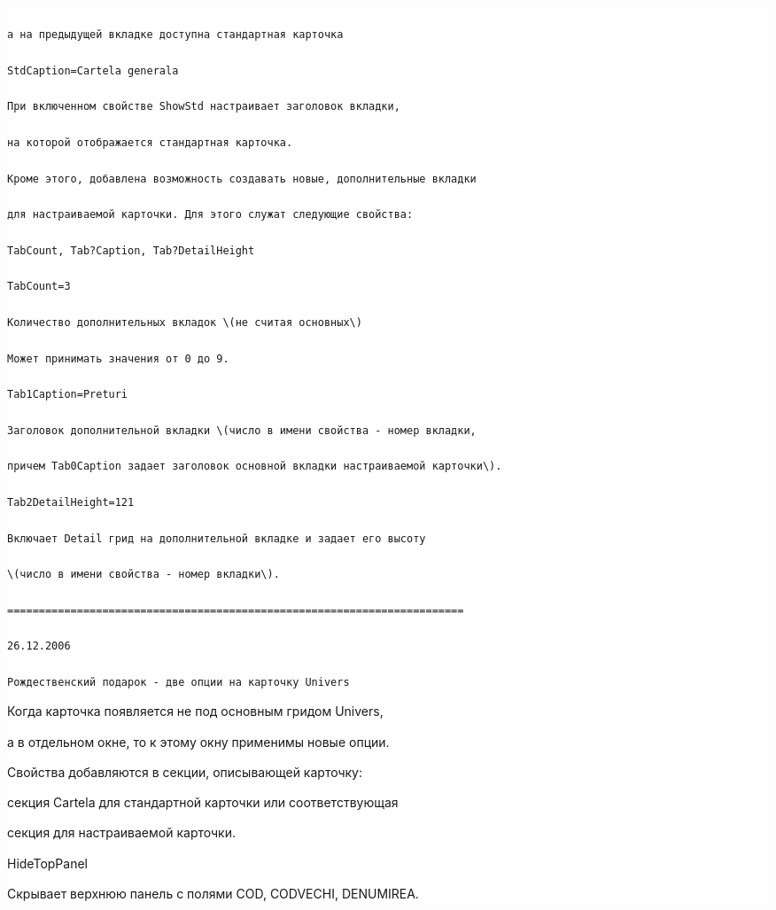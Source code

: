 ~~~~~~~~~~~~~~~~~~~~~~~~~~~~~~~~~~~~~~~~~~~~~~~~~

а на предыдущей вкладке доступна стандартная карточка

StdCaption=Cartela generala

При включенном свойстве ShowStd настраивает заголовок вкладки,

на которой отображается стандартная карточка.

Кроме этого, добавлена возможность создавать новые, дополнительные вкладки

для настраиваемой карточки. Для этого служат следующие свойства:

TabCount, Tab?Caption, Tab?DetailHeight

TabCount=3

Количество дополнительных вкладок \(не считая основных\)

Может принимать значения от 0 до 9.

Tab1Caption=Preturi

Заголовок дополнительной вкладки \(число в имени свойства - номер вкладки,

причем Tab0Caption задает заголовок основной вкладки настраиваемой карточки\).

Tab2DetailHeight=121

Включает Detail грид на дополнительной вкладке и задает его высоту

\(число в имени свойства - номер вкладки\).

========================================================================

26.12.2006

Рождественский подарок - две опции на карточку Univers

~~~~~~~~~~~~~~~~~~~~~~~~~~~~~~~~~~~~~~~~~~~~~~~~~~~~~~

Когда карточка появляется не под основным гридом Univers,

а в отдельном окне, то к этому окну применимы новые опции.

Свойства добавляются в секции, описывающей карточку:

секция Cartela для стандартной карточки или соответствующая

секция для настраиваемой карточки.

HideTopPanel

Скрывает верхнюю панель с полями COD, CODVECHI, DENUMIREA.
